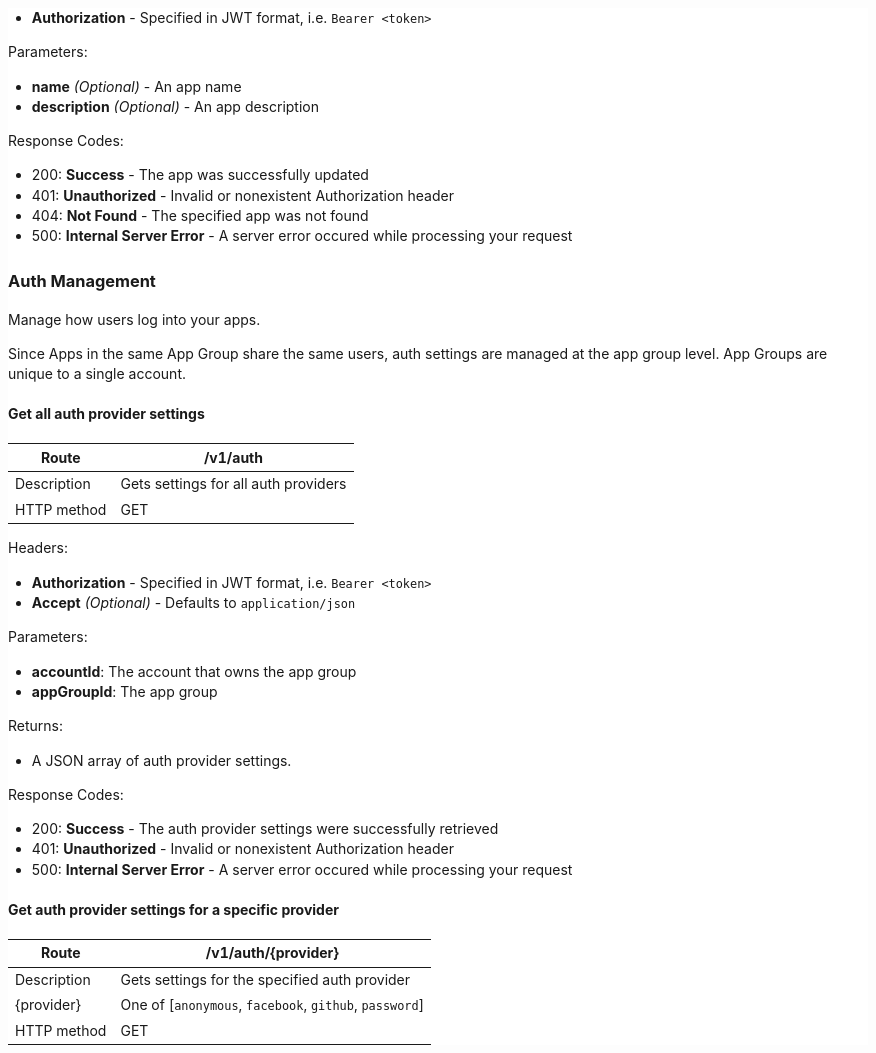 * **Authorization** - Specified in JWT format, i.e. `Bearer <token>`

Parameters:

* **name** *(Optional)* - An app name
* **description** *(Optional)* - An app description

Response Codes:

* 200: **Success** - The app was successfully updated
* 401: **Unauthorized** - Invalid or nonexistent Authorization header
* 404: **Not Found** - The specified app was not found
* 500: **Internal Server Error** - A server error occured while processing your request

### Auth Management

Manage how users log into your apps.

Since Apps in the same App Group share the same users, auth settings are managed at the app group level. App Groups are unique to a single account.

#### Get all auth provider settings

| Route       | /v1/auth |
| ----------- | --- |
| Description | Gets settings for all auth providers |
| HTTP method | GET |

Headers:

* **Authorization** - Specified in JWT format, i.e. `Bearer <token>`
* **Accept** *(Optional)* - Defaults to `application/json`

Parameters:

* **accountId**: The account that owns the app group
* **appGroupId**: The app group

Returns:

* A JSON array of auth provider settings.

Response Codes:

* 200: **Success** - The auth provider settings were successfully retrieved
* 401: **Unauthorized** - Invalid or nonexistent Authorization header
* 500: **Internal Server Error** - A server error occured while processing your request

#### Get auth provider settings for a specific provider

| Route       | /v1/auth/{provider}|
| ----------- | --- |
| Description | Gets settings for the specified auth provider |
| {provider}  | One of [`anonymous`, `facebook`, `github`, `password`] |
| HTTP method | GET |

